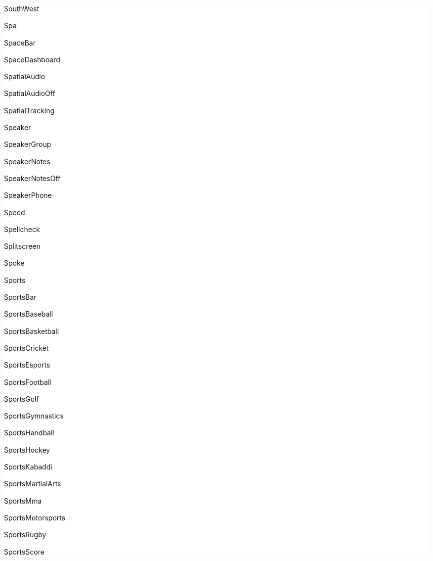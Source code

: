 SouthWest

Spa

SpaceBar

SpaceDashboard

SpatialAudio

SpatialAudioOff

SpatialTracking

Speaker

SpeakerGroup

SpeakerNotes

SpeakerNotesOff

SpeakerPhone

Speed

Spellcheck

Splitscreen

Spoke

Sports

SportsBar

SportsBaseball

SportsBasketball

SportsCricket

SportsEsports

SportsFootball

SportsGolf

SportsGymnastics

SportsHandball

SportsHockey

SportsKabaddi

SportsMartialArts

SportsMma

SportsMotorsports

SportsRugby

SportsScore
